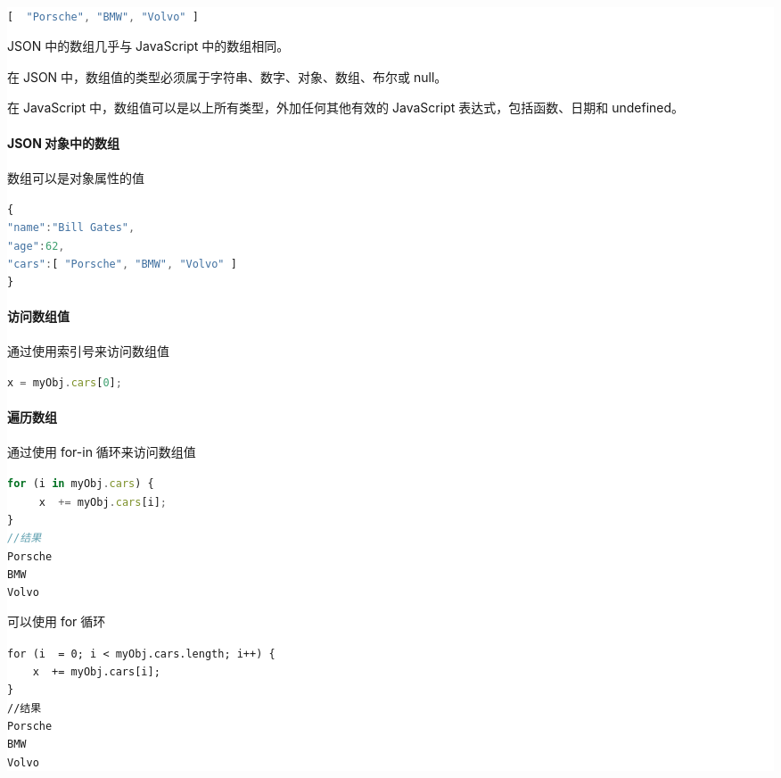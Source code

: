 



```js
[  "Porsche", "BMW", "Volvo" ]
```

JSON 中的数组几乎与 JavaScript 中的数组相同。

在 JSON 中，数组值的类型必须属于字符串、数字、对象、数组、布尔或 null。

在 JavaScript 中，数组值可以是以上所有类型，外加任何其他有效的 JavaScript 表达式，包括函数、日期和 undefined。

#### JSON 对象中的数组

数组可以是对象属性的值

```js
{
"name":"Bill Gates",
"age":62,
"cars":[ "Porsche", "BMW", "Volvo" ]
}
```

#### 访问数组值

通过使用索引号来访问数组值

```js
x = myObj.cars[0];
```



#### 遍历数组

通过使用 for-in 循环来访问数组值

```js
for (i in myObj.cars) {
     x  += myObj.cars[i];
}
//结果
Porsche
BMW
Volvo
```

可以使用 for 循环

```
for (i  = 0; i < myObj.cars.length; i++) {
    x  += myObj.cars[i];
}
//结果
Porsche
BMW
Volvo
```
